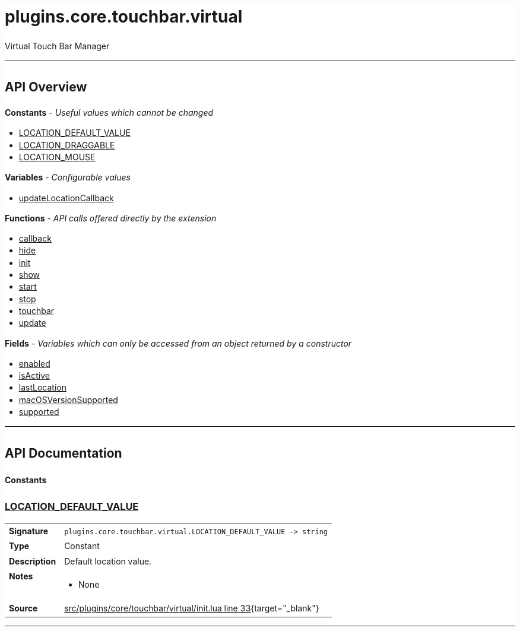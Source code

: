 # plugins.core.touchbar.virtual

Virtual Touch Bar Manager

---

## API Overview
**Constants** - _Useful values which cannot be changed_
 * [LOCATION_DEFAULT_VALUE](#location_default_value)
 * [LOCATION_DRAGGABLE](#location_draggable)
 * [LOCATION_MOUSE](#location_mouse)

**Variables** - _Configurable values_
 * [updateLocationCallback](#updatelocationcallback)

**Functions** - _API calls offered directly by the extension_
 * [callback](#callback)
 * [hide](#hide)
 * [init](#init)
 * [show](#show)
 * [start](#start)
 * [stop](#stop)
 * [touchbar](#touchbar)
 * [update](#update)

**Fields** - _Variables which can only be accessed from an object returned by a constructor_
 * [enabled](#enabled)
 * [isActive](#isactive)
 * [lastLocation](#lastlocation)
 * [macOSVersionSupported](#macosversionsupported)
 * [supported](#supported)


---

## API Documentation

#### Constants


### [LOCATION_DEFAULT_VALUE](#location_default_value)

|                                             |                                                                                     |
| --------------------------------------------|-------------------------------------------------------------------------------------|
| **Signature**                               | `plugins.core.touchbar.virtual.LOCATION_DEFAULT_VALUE -> string`                                                                    |
| **Type**                                    | Constant                                                                     |
| **Description**                             | Default location value.                                                                     |
| **Notes**                                   | <ul><li>None</li></ul> |
| **Source**                                  | [src/plugins/core/touchbar/virtual/init.lua line 33](https://github.com/CommandPost/CommandPost/blob/develop/src/plugins/core/touchbar/virtual/init.lua#L33){target="_blank"} |

---